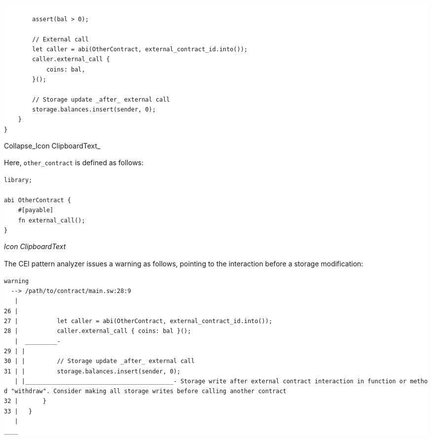 ```fuel_Box fuel_Box-idXKMmm-css

        assert(bal > 0);

        // External call
        let caller = abi(OtherContract, external_contract_id.into());
        caller.external_call {
            coins: bal,
        }();

        // Storage update _after_ external call
        storage.balances.insert(sender, 0);
    }
}

```

Collapse_Icon ClipboardText_

Here, `other_contract` is defined as follows:

```fuel_Box fuel_Box-idXKMmm-css
library;

abi OtherContract {
    #[payable]
    fn external_call();
}

```

_Icon ClipboardText_

The CEI pattern analyzer issues a warning as follows, pointing to the
interaction before a storage modification:

```fuel_Box fuel_Box-idXKMmm-css
warning
  --> /path/to/contract/main.sw:28:9
   |
26 |
27 |           let caller = abi(OtherContract, external_contract_id.into());
28 |           caller.external_call { coins: bal }();
   |  _________-
29 | |
30 | |         // Storage update _after_ external call
31 | |         storage.balances.insert(sender, 0);
   | |__________________________________________- Storage write after external contract interaction in function or method "withdraw". Consider making all storage writes before calling another contract
32 |       }
33 |   }
   |
____
```
